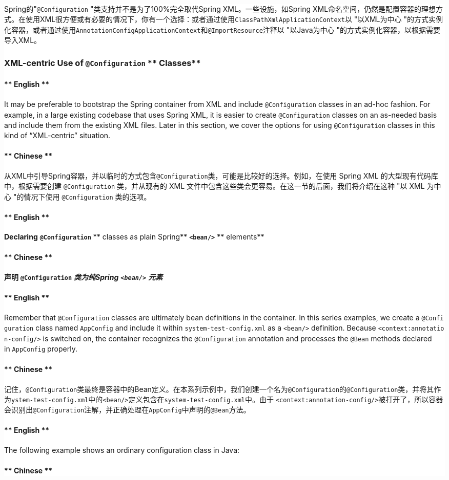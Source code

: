 Spring的"`@Configuration` "类支持并不是为了100%完全取代Spring XML。一些设施，如Spring XML命名空间，仍然是配置容器的理想方式。在使用XML很方便或有必要的情况下，你有一个选择：或者通过使用`ClassPathXmlApplicationContext`以 "以XML为中心 "的方式实例化容器，或者通过使用`AnnotationConfigApplicationContext`和`@ImportResource`注释以 "以Java为中心 "的方式实例化容器，以根据需要导入XML。



### **XML-centric Use of** **`@Configuration`** ** Classes** 



#### ** English **

It may be preferable to bootstrap the Spring container from XML and include `@Configuration` classes in an ad-hoc fashion. For example, in a large existing codebase that uses Spring XML, it is easier to create `@Configuration` classes on an as-needed basis and include them from the existing XML files. Later in this section, we cover the options for using `@Configuration` classes in this kind of “XML-centric” situation.
#### ** Chinese **

从XML中引导Spring容器，并以临时的方式包含`@Configuration`类，可能是比较好的选择。例如，在使用 Spring XML 的大型现有代码库中，根据需要创建 `@Configuration` 类，并从现有的 XML 文件中包含这些类会更容易。在这一节的后面，我们将介绍在这种 "以 XML 为中心 "的情况下使用 `@Configuration` 类的选项。





#### ** English **

**Declaring** **`@Configuration`** ** classes as plain Spring** **`<bean/>`** ** elements** 
#### ** Chinese **

**声明** **`@Configuration`** ***类为纯Spring** **`<bean/>`** **元素*** 





#### ** English **

Remember that `@Configuration` classes are ultimately bean definitions in the container. In this series examples, we create a `@Configuration` class named `AppConfig` and include it within `system-test-config.xml` as a `<bean/>` definition. Because `<context:annotation-config/>` is switched on, the container recognizes the `@Configuration` annotation and processes the `@Bean` methods declared in `AppConfig` properly.
#### ** Chinese **

记住，`@Configuration`类最终是容器中的Bean定义。在本系列示例中，我们创建一个名为`@Configuration`的`@Configuration`类，并将其作为`ystem-test-config.xml`中的`<bean/>`定义包含在`system-test-config.xml`中。由于 `<context:annotation-config/>`被打开了，所以容器会识别出`@Configuration`注解，并正确处理在`AppConfig`中声明的`@Bean`方法。





#### ** English **

The following example shows an ordinary configuration class in Java:
#### ** Chinese **
